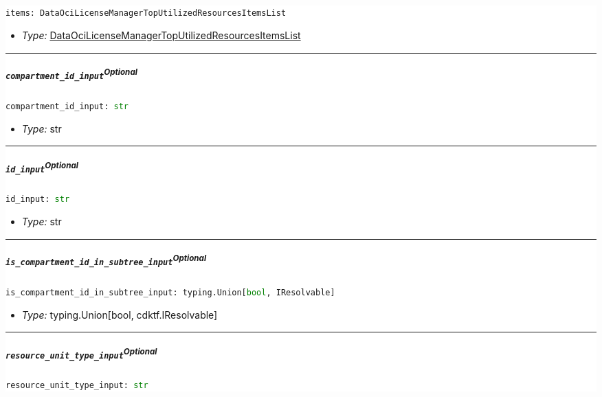 ```python
items: DataOciLicenseManagerTopUtilizedResourcesItemsList
```

- *Type:* <a href="#rhizo-co-terraform-provider-oci.dataOciLicenseManagerTopUtilizedResources.DataOciLicenseManagerTopUtilizedResourcesItemsList">DataOciLicenseManagerTopUtilizedResourcesItemsList</a>

---

##### `compartment_id_input`<sup>Optional</sup> <a name="compartment_id_input" id="rhizo-co-terraform-provider-oci.dataOciLicenseManagerTopUtilizedResources.DataOciLicenseManagerTopUtilizedResources.property.compartmentIdInput"></a>

```python
compartment_id_input: str
```

- *Type:* str

---

##### `id_input`<sup>Optional</sup> <a name="id_input" id="rhizo-co-terraform-provider-oci.dataOciLicenseManagerTopUtilizedResources.DataOciLicenseManagerTopUtilizedResources.property.idInput"></a>

```python
id_input: str
```

- *Type:* str

---

##### `is_compartment_id_in_subtree_input`<sup>Optional</sup> <a name="is_compartment_id_in_subtree_input" id="rhizo-co-terraform-provider-oci.dataOciLicenseManagerTopUtilizedResources.DataOciLicenseManagerTopUtilizedResources.property.isCompartmentIdInSubtreeInput"></a>

```python
is_compartment_id_in_subtree_input: typing.Union[bool, IResolvable]
```

- *Type:* typing.Union[bool, cdktf.IResolvable]

---

##### `resource_unit_type_input`<sup>Optional</sup> <a name="resource_unit_type_input" id="rhizo-co-terraform-provider-oci.dataOciLicenseManagerTopUtilizedResources.DataOciLicenseManagerTopUtilizedResources.property.resourceUnitTypeInput"></a>

```python
resource_unit_type_input: str
```
